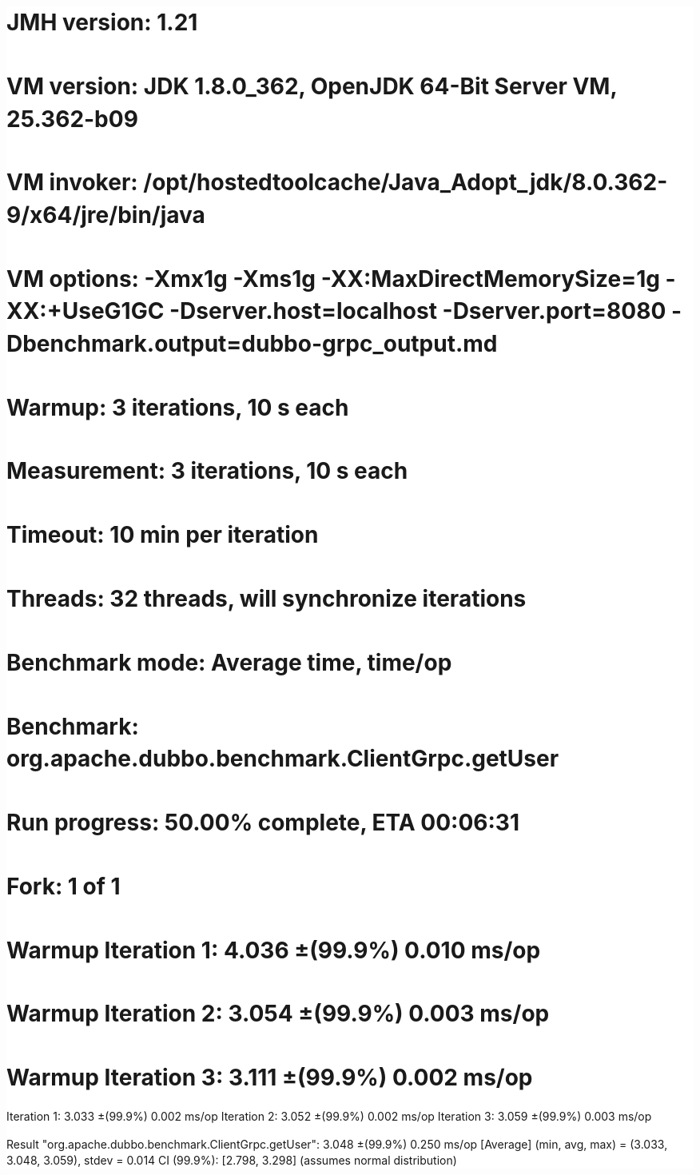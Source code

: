 
# JMH version: 1.21
# VM version: JDK 1.8.0_362, OpenJDK 64-Bit Server VM, 25.362-b09
# VM invoker: /opt/hostedtoolcache/Java_Adopt_jdk/8.0.362-9/x64/jre/bin/java
# VM options: -Xmx1g -Xms1g -XX:MaxDirectMemorySize=1g -XX:+UseG1GC -Dserver.host=localhost -Dserver.port=8080 -Dbenchmark.output=dubbo-grpc_output.md
# Warmup: 3 iterations, 10 s each
# Measurement: 3 iterations, 10 s each
# Timeout: 10 min per iteration
# Threads: 32 threads, will synchronize iterations
# Benchmark mode: Average time, time/op
# Benchmark: org.apache.dubbo.benchmark.ClientGrpc.getUser

# Run progress: 50.00% complete, ETA 00:06:31
# Fork: 1 of 1
# Warmup Iteration   1: 4.036 ±(99.9%) 0.010 ms/op
# Warmup Iteration   2: 3.054 ±(99.9%) 0.003 ms/op
# Warmup Iteration   3: 3.111 ±(99.9%) 0.002 ms/op
Iteration   1: 3.033 ±(99.9%) 0.002 ms/op
Iteration   2: 3.052 ±(99.9%) 0.002 ms/op
Iteration   3: 3.059 ±(99.9%) 0.003 ms/op


Result "org.apache.dubbo.benchmark.ClientGrpc.getUser":
  3.048 ±(99.9%) 0.250 ms/op [Average]
  (min, avg, max) = (3.033, 3.048, 3.059), stdev = 0.014
  CI (99.9%): [2.798, 3.298] (assumes normal distribution)
